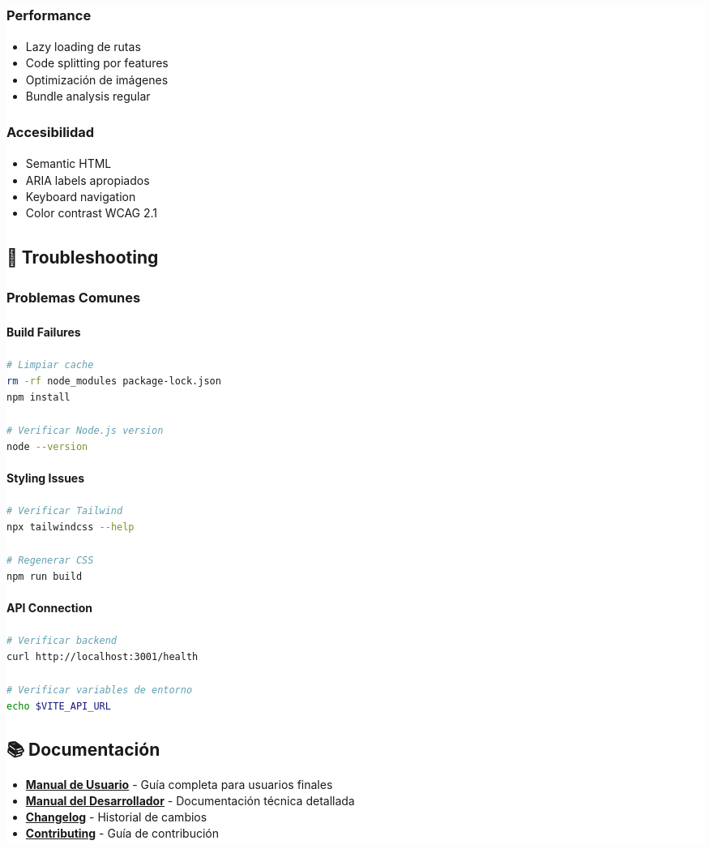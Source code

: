 ### **Performance**
- Lazy loading de rutas
- Code splitting por features
- Optimización de imágenes
- Bundle analysis regular

### **Accesibilidad**
- Semantic HTML
- ARIA labels apropiados
- Keyboard navigation
- Color contrast WCAG 2.1

## 🔧 **Troubleshooting**

### **Problemas Comunes**

#### **Build Failures**
```bash
# Limpiar cache
rm -rf node_modules package-lock.json
npm install

# Verificar Node.js version
node --version
```

#### **Styling Issues**
```bash
# Verificar Tailwind
npx tailwindcss --help

# Regenerar CSS
npm run build
```

#### **API Connection**
```bash
# Verificar backend
curl http://localhost:3001/health

# Verificar variables de entorno
echo $VITE_API_URL
```

## 📚 **Documentación**

- **[Manual de Usuario](docs/MANUAL_USUARIO_FRONTEND_v8.6.0.md)** - Guía completa para usuarios finales
- **[Manual del Desarrollador](docs/MANUAL_DESARROLLADOR_FRONTEND_v8.6.0.md)** - Documentación técnica detallada
- **[Changelog](CHANGELOG.md)** - Historial de cambios
- **[Contributing](CONTRIBUTING.md)** - Guía de contribución

